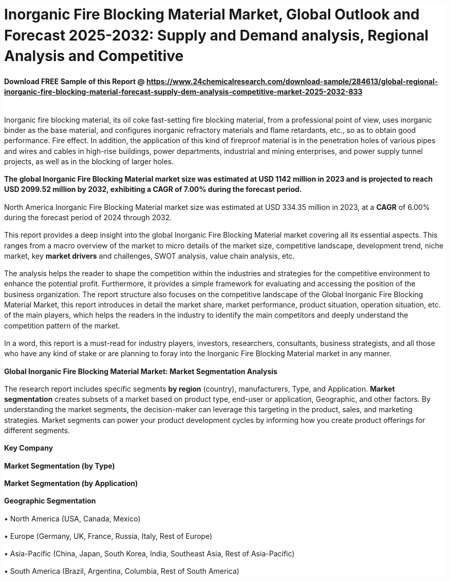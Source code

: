 <h1>Inorganic Fire Blocking Material Market, Global Outlook and Forecast 2025-2032: Supply and Demand analysis, Regional Analysis and Competitive</h1><p>
</p><p></p><p>
</p><div><b>Download FREE Sample of this Report @ 
            <a href="https://www.24chemicalresearch.com/download-sample/284613/global-regional-inorganic-fire-blocking-material-forecast-supply-dem-analysis-competitive-market-2025-2032-833">
            https://www.24chemicalresearch.com/download-sample/284613/global-regional-inorganic-fire-blocking-material-forecast-supply-dem-analysis-competitive-market-2025-2032-833</a></b></div><br><p>Inorganic fire blocking material, its oil coke fast-setting fire blocking material, from a professional point of view, uses inorganic binder as the base material, and configures inorganic refractory materials and flame retardants, etc., so as to obtain good performance. Fire effect. In addition, the application of this kind of fireproof material is in the penetration holes of various pipes and wires and cables in high-rise buildings, power departments, industrial and mining enterprises, and power supply tunnel projects, as well as in the blocking of larger holes.</p><p>
</p><p><strong>The global Inorganic Fire Blocking Material market size was estimated at USD 1142 million in 2023 and is projected to reach USD 2099.52 million by 2032, exhibiting a CAGR of 7.00% during the forecast period.</strong></p><p>
</p><p>North America Inorganic Fire Blocking Material market size was estimated at USD 334.35 million in 2023, at a <strong>CAGR</strong> of 6.00% during the forecast period of 2024 through 2032.</p><p>
</p><p>This report provides a deep insight into the global Inorganic Fire Blocking Material market covering all its essential aspects. This ranges from a macro overview of the market to micro details of the market size, competitive landscape, development trend, niche market, key <strong>market drivers</strong> and challenges, SWOT analysis, value chain analysis, etc.</p><p>
</p><p></p><p>
</p><p>The analysis helps the reader to shape the competition within the industries and strategies for the competitive environment to enhance the potential profit. Furthermore, it provides a simple framework for evaluating and accessing the position of the business organization. The report structure also focuses on the competitive landscape of the Global Inorganic Fire Blocking Material Market, this report introduces in detail the market share, market performance, product situation, operation situation, etc. of the main players, which helps the readers in the industry to identify the main competitors and deeply understand the competition pattern of the market.</p><p>
</p><p>In a word, this report is a must-read for industry players, investors, researchers, consultants, business strategists, and all those who have any kind of stake or are planning to foray into the Inorganic Fire Blocking Material market in any manner.</p><p>
</p><p><strong>Global Inorganic Fire Blocking Material Market: Market Segmentation Analysis</strong></p><p>
</p><p>The research report includes specific segments <strong>by region</strong> (country), manufacturers, Type, and Application. <strong>Market segmentation</strong> creates subsets of a market based on product type, end-user or application, Geographic, and other factors. By understanding the market segments, the decision-maker can leverage this targeting in the product, sales, and marketing strategies. Market segments can power your product development cycles by informing how you create product offerings for different segments.</p><p>
</p><p></p><p>
<strong>Key Company</strong></p><p>
</p><p></p><p>
</p><p>
</p><p></p><p>
<strong>Market Segmentation (by Type)</strong></p><p>
</p><p></p><p>
</p><p>
</p><p></p><p>
<strong>Market Segmentation (by Application)</strong></p><p>
</p><p></p><p>
</p><p>
</p><p></p><p>
<strong>Geographic Segmentation</strong></p><p>
</p><p></p><p>
</p><p>• North America (USA, Canada, Mexico)</p><p>
</p><p>• Europe (Germany, UK, France, Russia, Italy, Rest of Europe)</p><p>
</p><p>• Asia-Pacific (China, Japan, South Korea, India, Southeast Asia, Rest of Asia-Pacific)</p><p>
</p><p>• South America (Brazil, Argentina, Columbia, Rest of South America)</p><p>